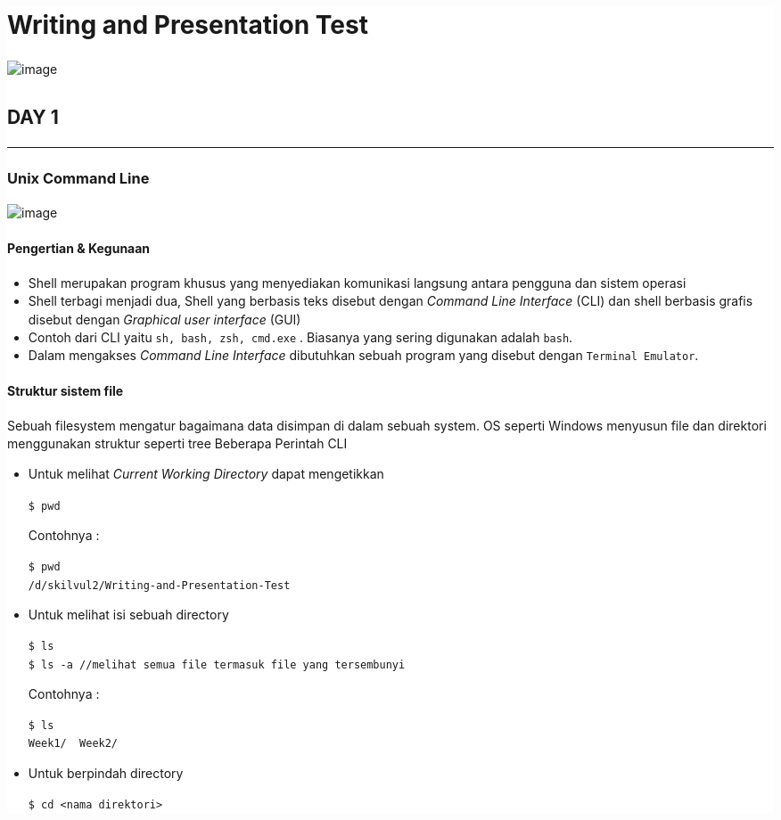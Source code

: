 # **Writing and Presentation Test**

![image](https://user-images.githubusercontent.com/82355658/192155172-514ef809-b1c1-427f-9bc0-9c695df48e4a.png)

## **DAY 1**

---

### **Unix Command Line**
![image](https://user-images.githubusercontent.com/82355658/192155241-490e8d04-cbae-48d2-b61e-1f59fe2b66d6.png)
#### Pengertian & Kegunaan
- Shell merupakan program khusus yang menyediakan komunikasi langsung antara pengguna dan sistem operasi
- Shell terbagi menjadi dua, Shell yang berbasis teks disebut dengan _Command Line Interface_ (CLI) dan shell berbasis grafis disebut dengan _Graphical user interface_ (GUI)
- Contoh dari CLI yaitu `sh, bash, zsh, cmd.exe` . Biasanya yang sering digunakan adalah `bash`.
- Dalam mengakses _Command Line Interface_ dibutuhkan sebuah program yang disebut dengan `Terminal Emulator`.
#### Struktur sistem file
  Sebuah filesystem mengatur bagaimana data disimpan di dalam sebuah system. OS seperti Windows menyusun file dan direktori menggunakan struktur seperti tree
  Beberapa Perintah CLI
  - Untuk melihat _Current Working Directory_ dapat mengetikkan
    ```
    $ pwd
    ```
    Contohnya :
    ```
    $ pwd
    /d/skilvul2/Writing-and-Presentation-Test
    ```
  - Untuk melihat isi sebuah directory

    ```
    $ ls
    $ ls -a //melihat semua file termasuk file yang tersembunyi
    ```

    Contohnya :

    ```
    $ ls
    Week1/  Week2/
    ```

  - Untuk berpindah directory

    ```
    $ cd <nama direktori>
    ```
